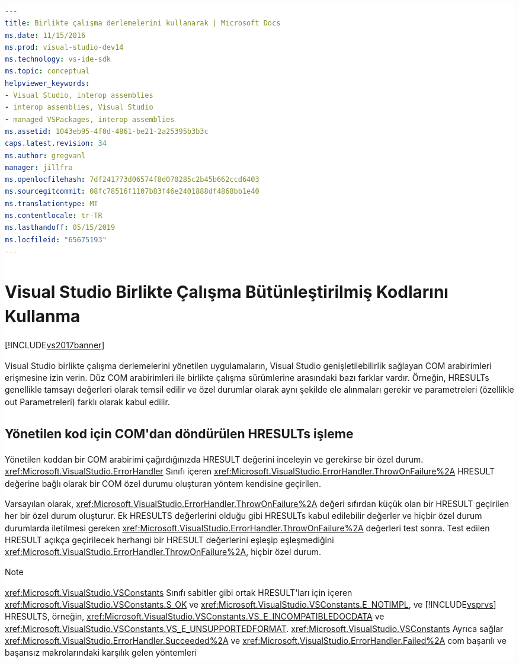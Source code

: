 ```yaml
---
title: Birlikte çalışma derlemelerini kullanarak | Microsoft Docs
ms.date: 11/15/2016
ms.prod: visual-studio-dev14
ms.technology: vs-ide-sdk
ms.topic: conceptual
helpviewer_keywords:
- Visual Studio, interop assemblies
- interop assemblies, Visual Studio
- managed VSPackages, interop assemblies
ms.assetid: 1043eb95-4f0d-4861-be21-2a25395b3b3c
caps.latest.revision: 34
ms.author: gregvanl
manager: jillfra
ms.openlocfilehash: 7df241773d06574f8d070285c2b45b662ccd6403
ms.sourcegitcommit: 08fc78516f1107b83f46e2401888df4868bb1e40
ms.translationtype: MT
ms.contentlocale: tr-TR
ms.lasthandoff: 05/15/2019
ms.locfileid: "65675193"
---
```

# <a name="using-visual-studio-interop-assemblies"></a>Visual Studio Birlikte Çalışma Bütünleştirilmiş Kodlarını Kullanma
[!INCLUDE[vs2017banner](../../includes/vs2017banner.md)]

Visual Studio birlikte çalışma derlemelerini yönetilen uygulamaların, Visual Studio genişletilebilirlik sağlayan COM arabirimleri erişmesine izin verin. Düz COM arabirimleri ile birlikte çalışma sürümlerine arasındaki bazı farklar vardır. Örneğin, HRESULTs genellikle tamsayı değerleri olarak temsil edilir ve özel durumlar olarak aynı şekilde ele alınmaları gerekir ve parametreleri (özellikle out Parametreleri) farklı olarak kabul edilir.

## <a name="handling-hresults-returned-to-managed-code-from-com"></a>Yönetilen kod için COM'dan döndürülen HRESULTs işleme
 Yönetilen koddan bir COM arabirimi çağırdığınızda HRESULT değerini inceleyin ve gerekirse bir özel durum. <xref:Microsoft.VisualStudio.ErrorHandler> Sınıfı içeren <xref:Microsoft.VisualStudio.ErrorHandler.ThrowOnFailure%2A> HRESULT değerine bağlı olarak bir COM özel durumu oluşturan yöntem kendisine geçirilen.

 Varsayılan olarak, <xref:Microsoft.VisualStudio.ErrorHandler.ThrowOnFailure%2A> değeri sıfırdan küçük olan bir HRESULT geçirilen her bir özel durum oluşturur. Ek HRESULTS değerlerini olduğu gibi HRESULTs kabul edilebilir değerler ve hiçbir özel durum durumlarda iletilmesi gereken <xref:Microsoft.VisualStudio.ErrorHandler.ThrowOnFailure%2A> değerleri test sonra. Test edilen HRESULT açıkça geçirilecek herhangi bir HRESULT değerlerini eşleşip eşleşmediğini <xref:Microsoft.VisualStudio.ErrorHandler.ThrowOnFailure%2A>, hiçbir özel durum.

> [!NOTE]
> <xref:Microsoft.VisualStudio.VSConstants> Sınıfı sabitler gibi ortak HRESULT'ları için içeren <xref:Microsoft.VisualStudio.VSConstants.S_OK> ve <xref:Microsoft.VisualStudio.VSConstants.E_NOTIMPL>, ve [!INCLUDE[vsprvs](../../includes/vsprvs-md.md)] HRESULTS, örneğin, <xref:Microsoft.VisualStudio.VSConstants.VS_E_INCOMPATIBLEDOCDATA> ve <xref:Microsoft.VisualStudio.VSConstants.VS_E_UNSUPPORTEDFORMAT>. <xref:Microsoft.VisualStudio.VSConstants> Ayrıca sağlar <xref:Microsoft.VisualStudio.ErrorHandler.Succeeded%2A> ve <xref:Microsoft.VisualStudio.ErrorHandler.Failed%2A> com başarılı ve başarısız makrolarındaki karşılık gelen yöntemleri

